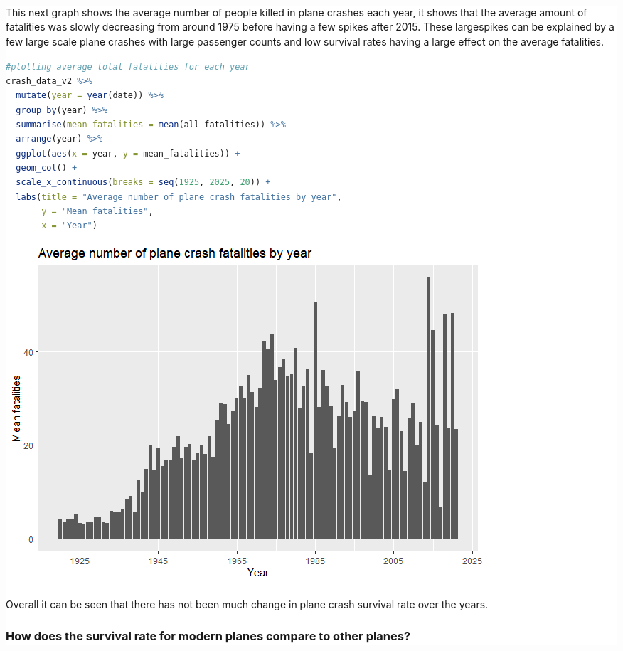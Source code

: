 This next graph shows the average number of people killed in plane crashes each year, it shows that the average amount of fatalities was slowly decreasing from around 1975 before having a few spikes after 2015. These largespikes can be explained by a few large scale plane crashes with large passenger counts and low survival rates having a large effect on the average fatalities.


```r
#plotting average total fatalities for each year
crash_data_v2 %>%
  mutate(year = year(date)) %>%
  group_by(year) %>%
  summarise(mean_fatalities = mean(all_fatalities)) %>%
  arrange(year) %>%
  ggplot(aes(x = year, y = mean_fatalities)) +
  geom_col() +
  scale_x_continuous(breaks = seq(1925, 2025, 20)) +
  labs(title = "Average number of plane crash fatalities by year",
       y = "Mean fatalities",
       x = "Year")
```

![](plane_crash_report_files/figure-html/fatalities_by_year-1.png)

Overall it can be seen that there has not been much change in plane crash survival rate over the years.

### How does the survival rate for modern planes compare to other planes?
